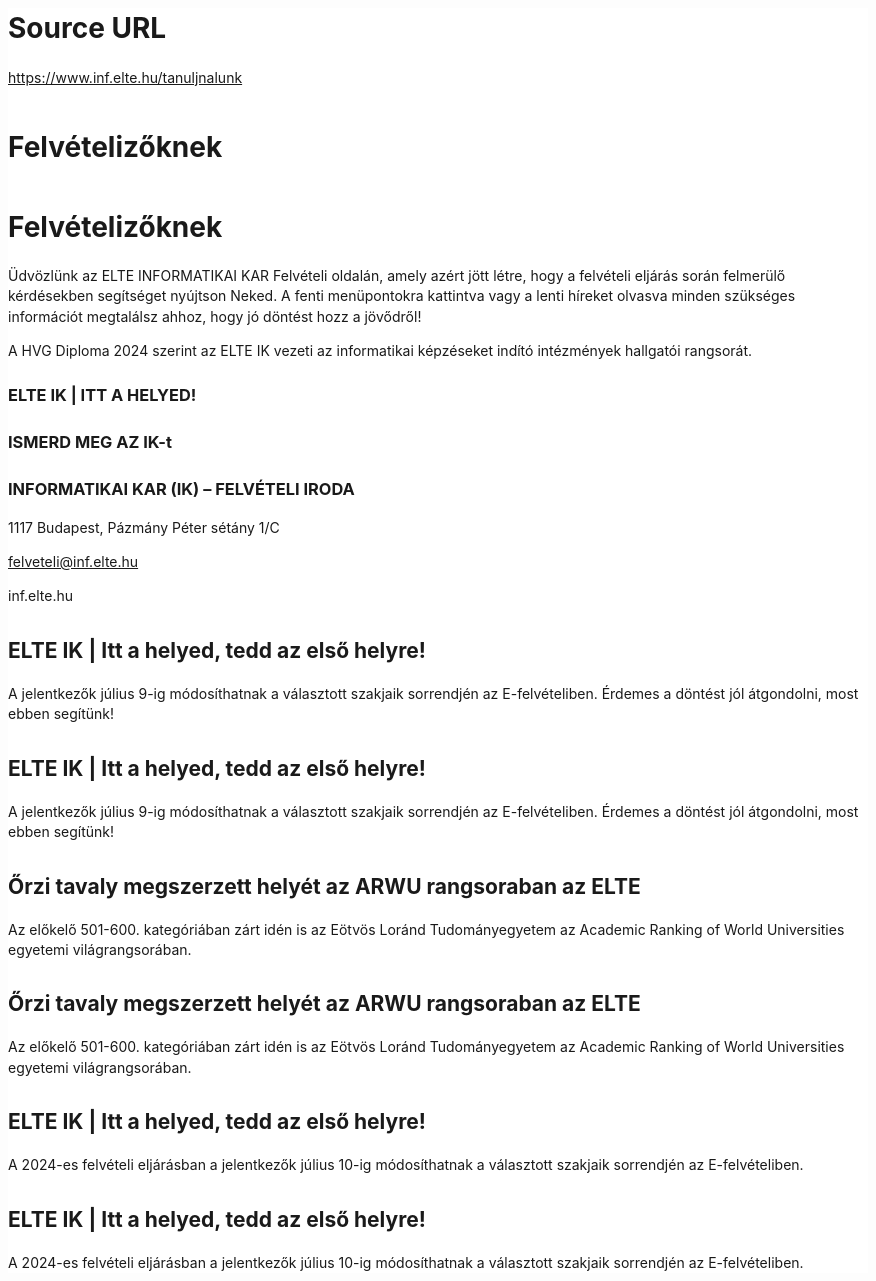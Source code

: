 # Source URL
https://www.inf.elte.hu/tanuljnalunk

# Felvételizőknek
# Felvételizőknek
Üdvözlünk az ELTE INFORMATIKAI KAR Felvételi oldalán, amely azért jött létre, hogy a felvételi eljárás során felmerülő kérdésekben segítséget nyújtson Neked. A fenti menüpontokra kattintva vagy a lenti híreket olvasva minden szükséges információt megtalálsz ahhoz, hogy jó döntést hozz a jövődről!

A HVG Diploma 2024 szerint az ELTE IK vezeti az informatikai képzéseket indító intézmények hallgatói rangsorát.

### ELTE IK | ITT A HELYED!
### ISMERD MEG AZ IK-t
### INFORMATIKAI KAR (IK) – FELVÉTELI IRODA
1117 Budapest, Pázmány Péter sétány 1/C

felveteli@inf.elte.hu

inf.elte.hu

## ELTE IK | Itt a helyed, tedd az első helyre!
A jelentkezők július 9-ig módosíthatnak a választott szakjaik sorrendjén az E-felvételiben. Érdemes a döntést jól átgondolni, most ebben segítünk!

## ELTE IK | Itt a helyed, tedd az első helyre!
A jelentkezők július 9-ig módosíthatnak a választott szakjaik sorrendjén az E-felvételiben. Érdemes a döntést jól átgondolni, most ebben segítünk!

## Őrzi tavaly megszerzett helyét az ARWU rangsoraban az ELTE
Az előkelő 501-600. kategóriában zárt idén is az Eötvös Loránd Tudományegyetem az Academic Ranking of World Universities egyetemi világrangsorában.

## Őrzi tavaly megszerzett helyét az ARWU rangsoraban az ELTE
Az előkelő 501-600. kategóriában zárt idén is az Eötvös Loránd Tudományegyetem az Academic Ranking of World Universities egyetemi világrangsorában.

## ELTE IK | Itt a helyed, tedd az első helyre!
A 2024-es felvételi eljárásban a jelentkezők július 10-ig módosíthatnak a választott szakjaik sorrendjén az E-felvételiben.

## ELTE IK | Itt a helyed, tedd az első helyre!
A 2024-es felvételi eljárásban a jelentkezők július 10-ig módosíthatnak a választott szakjaik sorrendjén az E-felvételiben.

